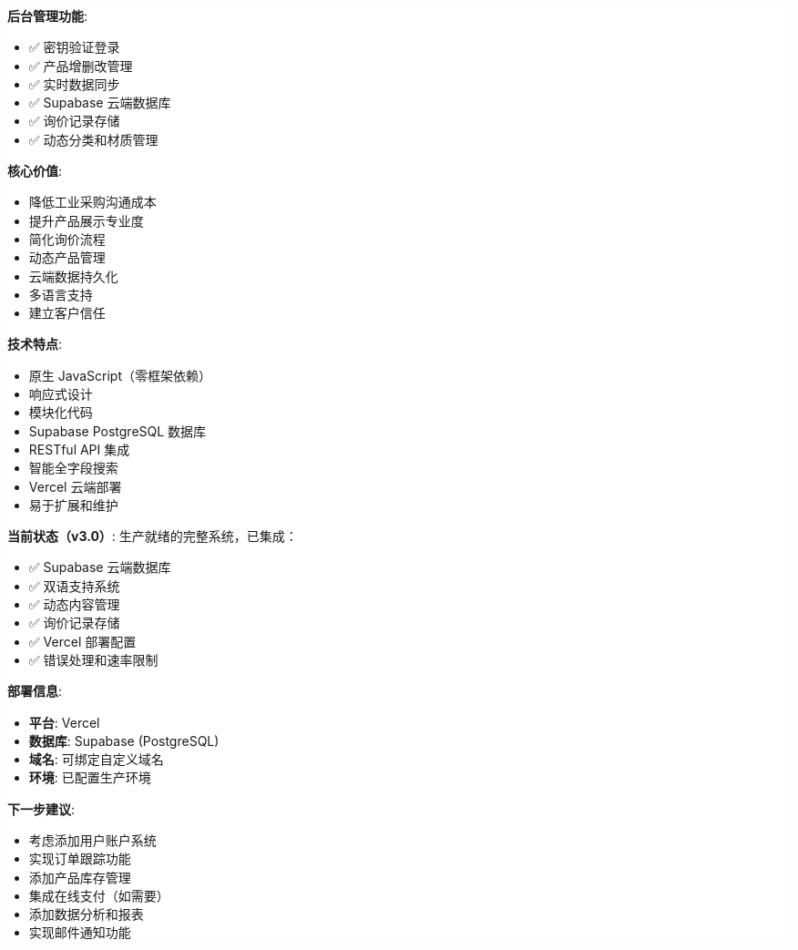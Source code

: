 **后台管理功能**:
- ✅ 密钥验证登录
- ✅ 产品增删改管理
- ✅ 实时数据同步
- ✅ Supabase 云端数据库
- ✅ 询价记录存储
- ✅ 动态分类和材质管理

**核心价值**:
- 降低工业采购沟通成本
- 提升产品展示专业度
- 简化询价流程
- 动态产品管理
- 云端数据持久化
- 多语言支持
- 建立客户信任

**技术特点**:
- 原生 JavaScript（零框架依赖）
- 响应式设计
- 模块化代码
- Supabase PostgreSQL 数据库
- RESTful API 集成
- 智能全字段搜索
- Vercel 云端部署
- 易于扩展和维护

**当前状态（v3.0）**:
生产就绪的完整系统，已集成：
- ✅ Supabase 云端数据库
- ✅ 双语支持系统
- ✅ 动态内容管理
- ✅ 询价记录存储
- ✅ Vercel 部署配置
- ✅ 错误处理和速率限制

**部署信息**:
- **平台**: Vercel
- **数据库**: Supabase (PostgreSQL)
- **域名**: 可绑定自定义域名
- **环境**: 已配置生产环境

**下一步建议**:
- 考虑添加用户账户系统
- 实现订单跟踪功能
- 添加产品库存管理
- 集成在线支付（如需要）
- 添加数据分析和报表
- 实现邮件通知功能
